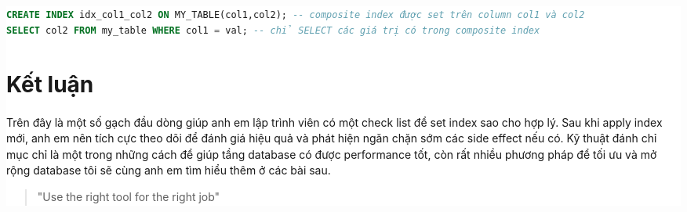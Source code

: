 ```sql
CREATE INDEX idx_col1_col2 ON MY_TABLE(col1,col2); -- composite index được set trên column col1 và col2
SELECT col2 FROM my_table WHERE col1 = val; -- chỉ SELECT các giá trị có trong composite index
```

# Kết luận
Trên đây là một số gạch đầu dòng giúp anh em lập trình viên có một check list để set index sao cho hợp lý. Sau khi apply index mới, anh em nên tích cực theo dõi để đánh giá hiệu quả và phát hiện ngăn chặn sớm các side effect nếu có.
Kỹ thuật đánh chỉ mục chỉ là một trong những cách để giúp tầng database có được performance tốt, còn rất nhiều phương pháp để tối ưu và mở rộng database tôi sẽ cùng anh em tìm hiểu thêm ở các bài sau.

> "Use the right tool for the right job"


